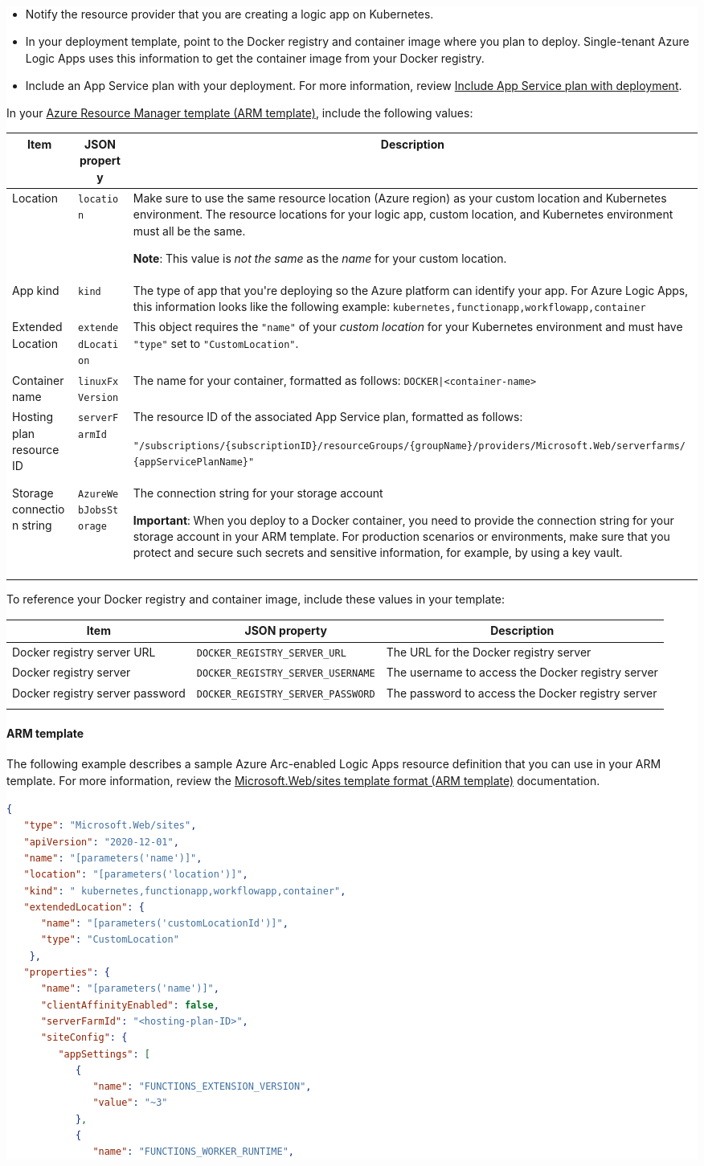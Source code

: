 - Notify the resource provider that you are creating a logic app on Kubernetes.

- In your deployment template, point to the Docker registry and container image where you plan to deploy. Single-tenant Azure Logic Apps uses this information to get the container image from your Docker registry.

- Include an App Service plan with your deployment. For more information, review [Include App Service plan with deployment](#include-app-service-plan).

In your [Azure Resource Manager template (ARM template)](../azure-resource-manager/templates/overview.md), include the following values:

| Item | JSON property | Description |
|------|---------------|-------------|
| Location | `location` | Make sure to use the same resource location (Azure region) as your custom location and Kubernetes environment. The resource locations for your logic app, custom location, and Kubernetes environment must all be the same. <p><p>**Note**: This value is *not the same* as the *name* for your custom location. |
| App kind | `kind` | The type of app that you're deploying so the Azure platform can identify your app. For Azure Logic Apps, this information looks like the following example: `kubernetes,functionapp,workflowapp,container` |
| Extended Location | `extendedLocation` | This object requires the `"name"` of your *custom location* for your Kubernetes environment and must have `"type"` set to `"CustomLocation"`. |
| Container name | `linuxFxVersion` | The name for your container, formatted as follows: `DOCKER\|<container-name>` |
| Hosting plan resource ID | `serverFarmId` | The resource ID of the associated App Service plan, formatted as follows: <p><p>`"/subscriptions/{subscriptionID}/resourceGroups/{groupName}/providers/Microsoft.Web/serverfarms/{appServicePlanName}"` |
| Storage connection string | `AzureWebJobsStorage` | The connection string for your storage account <p><p>**Important**: When you deploy to a Docker container, you need to provide the connection string for your storage account in your ARM template. For production scenarios or environments, make sure that you protect and secure such secrets and sensitive information, for example, by using a key vault. |
||||

To reference your Docker registry and container image, include these values in your template:

| Item | JSON property | Description |
|------|---------------|-------------|
| Docker registry server URL | `DOCKER_REGISTRY_SERVER_URL` | The URL for the Docker registry server |
| Docker registry server | `DOCKER_REGISTRY_SERVER_USERNAME` | The username to access the Docker registry server |
| Docker registry server password | `DOCKER_REGISTRY_SERVER_PASSWORD` | The password to access the Docker registry server |
||||

#### ARM template

The following example describes a sample Azure Arc-enabled Logic Apps resource definition that you can use in your ARM template. For more information, review the [Microsoft.Web/sites template format (ARM template)](/azure/templates/microsoft.web/sites?tabs=json) documentation.

```json
{
   "type": "Microsoft.Web/sites",
   "apiVersion": "2020-12-01",
   "name": "[parameters('name')]",
   "location": "[parameters('location')]",
   "kind": " kubernetes,functionapp,workflowapp,container",
   "extendedLocation": {
      "name": "[parameters('customLocationId')]",
      "type": "CustomLocation"
    },
   "properties": {
      "name": "[parameters('name')]",
      "clientAffinityEnabled": false,
      "serverFarmId": "<hosting-plan-ID>",
      "siteConfig": {
         "appSettings": [
            {
               "name": "FUNCTIONS_EXTENSION_VERSION",
               "value": "~3"
            },
            {
               "name": "FUNCTIONS_WORKER_RUNTIME",
```